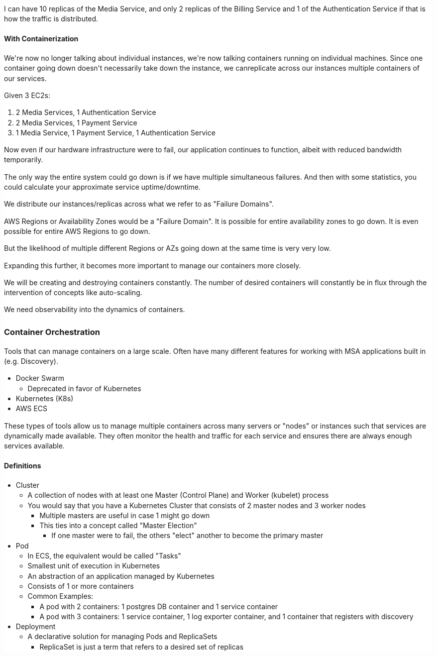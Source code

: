 I can have 10 replicas of the Media Service, and only 2 replicas of the Billing Service and 1 of the Authentication Service if that is how the traffic is distributed.

#### With Containerization

We're now no longer talking about individual instances, we're now talking containers running on individual machines. Since one container going down doesn't necessarily take down the instance, we canreplicate across our instances multiple containers of our services.

Given 3 EC2s:
1. 2 Media Services, 1 Authentication Service
2. 2 Media Services, 1 Payment Service
3. 1 Media Service, 1 Payment Service, 1 Authentication Service

Now even if our hardware infrastructure were to fail, our application continues to function, albeit with reduced bandwidth temporarily.

The only way the entire system could go down is if we have multiple simultaneous failures.
And then with some statistics, you could calculate your approximate service uptime/downtime.

We distribute our instances/replicas across what we refer to as "Failure Domains".

AWS Regions or Availability Zones would be a "Failure Domain". It is possible for entire availability zones to go down. It is even possible for entire AWS Regions to go down.

But the likelihood of multiple different Regions or AZs going down at the same time is very very low.

Expanding this further, it becomes more important to manage our containers more closely.

We will be creating and destroying containers constantly. The number of desired containers will constantly be in flux through the intervention of concepts like auto-scaling.

We need observability into the dynamics of containers.

### Container Orchestration

Tools that can manage containers on a large scale. Often have many different features for working with MSA applications built in (e.g. Discovery).

- Docker Swarm
  - Deprecated in favor of Kubernetes
- Kubernetes (K8s)
- AWS ECS

These types of tools allow us to manage multiple containers across many servers or "nodes" or instances such that services are dynamically made available. They often monitor the health and traffic for each service and ensures there are always enough services available.

#### Definitions

- Cluster
  - A collection of nodes with at least one Master (Control Plane) and Worker (kubelet) process
  - You would say that you have a Kubernetes Cluster that consists of 2 master nodes and 3 worker nodes
    - Multiple masters are useful in case 1 might go down
    - This ties into a concept called "Master Election"
      - If one master were to fail, the others "elect" another to become the primary master
- Pod
  - In ECS, the equivalent would be called "Tasks"
  - Smallest unit of execution in Kubernetes
  - An abstraction of an application managed by Kubernetes
  - Consists of 1 or more containers
  - Common Examples:
    - A pod with 2 containers: 1 postgres DB container and 1 service container
    - A pod with 3 containers: 1 service container, 1 log exporter container, and 1 container that registers with discovery
- Deployment
  - A declarative solution for managing Pods and ReplicaSets
    - ReplicaSet is just a term that refers to a desired set of replicas